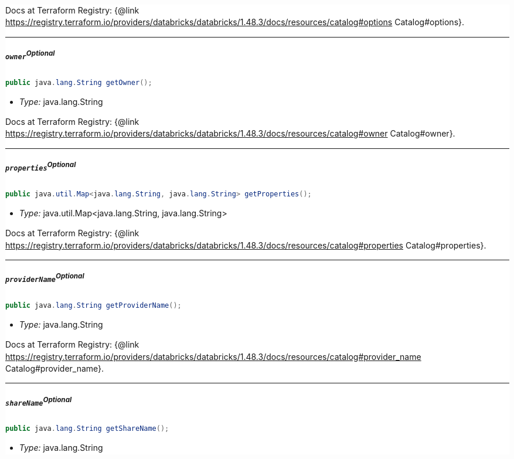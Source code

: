 Docs at Terraform Registry: {@link https://registry.terraform.io/providers/databricks/databricks/1.48.3/docs/resources/catalog#options Catalog#options}.

---

##### `owner`<sup>Optional</sup> <a name="owner" id="@cdktf/provider-databricks.catalog.CatalogConfig.property.owner"></a>

```java
public java.lang.String getOwner();
```

- *Type:* java.lang.String

Docs at Terraform Registry: {@link https://registry.terraform.io/providers/databricks/databricks/1.48.3/docs/resources/catalog#owner Catalog#owner}.

---

##### `properties`<sup>Optional</sup> <a name="properties" id="@cdktf/provider-databricks.catalog.CatalogConfig.property.properties"></a>

```java
public java.util.Map<java.lang.String, java.lang.String> getProperties();
```

- *Type:* java.util.Map<java.lang.String, java.lang.String>

Docs at Terraform Registry: {@link https://registry.terraform.io/providers/databricks/databricks/1.48.3/docs/resources/catalog#properties Catalog#properties}.

---

##### `providerName`<sup>Optional</sup> <a name="providerName" id="@cdktf/provider-databricks.catalog.CatalogConfig.property.providerName"></a>

```java
public java.lang.String getProviderName();
```

- *Type:* java.lang.String

Docs at Terraform Registry: {@link https://registry.terraform.io/providers/databricks/databricks/1.48.3/docs/resources/catalog#provider_name Catalog#provider_name}.

---

##### `shareName`<sup>Optional</sup> <a name="shareName" id="@cdktf/provider-databricks.catalog.CatalogConfig.property.shareName"></a>

```java
public java.lang.String getShareName();
```

- *Type:* java.lang.String
